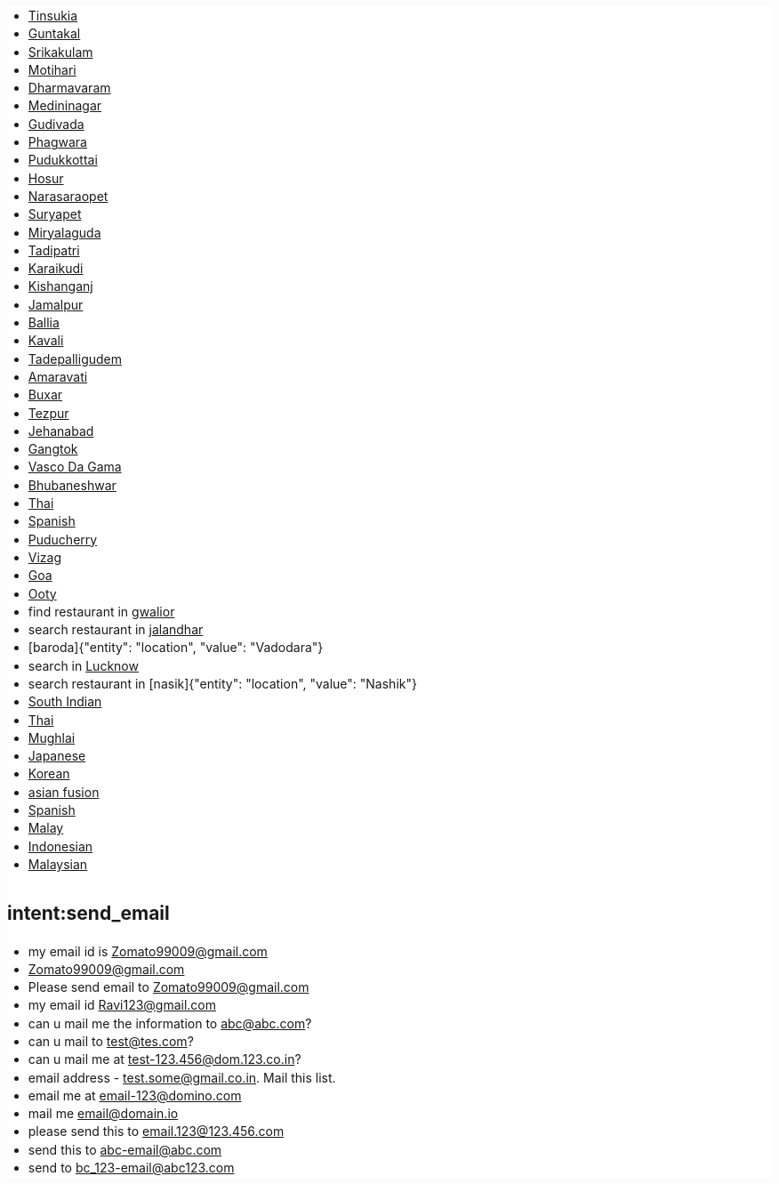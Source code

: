- [Tinsukia](location)
- [Guntakal](location)
- [Srikakulam](location)
- [Motihari](location)
- [Dharmavaram](location)
- [Medininagar](location)
- [Gudivada](location)
- [Phagwara](location)
- [Pudukkottai](location)
- [Hosur](location)
- [Narasaraopet](location)
- [Suryapet](location)
- [Miryalaguda](location)
- [Tadipatri](location)
- [Karaikudi](location)
- [Kishanganj](location)
- [Jamalpur](location)
- [Ballia](location)
- [Kavali](location)
- [Tadepalligudem](location)
- [Amaravati](location)
- [Buxar](location)
- [Tezpur](location)
- [Jehanabad](location)
- [Gangtok](location)
- [Vasco Da Gama](location)
- [Bhubaneshwar](location)
- [Thai](cuisine)
- [Spanish](cuisine)
- [Puducherry](location)
- [Vizag](location)
- [Goa](location)
- [Ooty](location)
- find restaurant in [gwalior](location)
- search restaurant in [jalandhar](location)
- [baroda]{"entity": "location", "value": "Vadodara"}
- search in [Lucknow](location)
- search restaurant in [nasik]{"entity": "location", "value": "Nashik"}
- [South Indian](cuisine)
- [Thai](cuisine)
- [Mughlai](cuisine)
- [Japanese](cuisine)
- [Korean](cuisine)
- [asian fusion](cuisine)
- [Spanish](cuisine)
- [Malay](cuisine)
- [Indonesian](cuisine)
- [Malaysian](cuisine)

## intent:send_email
- my email id is [Zomato99009@gmail.com](mail_id)
- [Zomato99009@gmail.com](mail_id)
- Please send email to [Zomato99009@gmail.com](mail_id)
- my email id [Ravi123@gmail.com](mail_id)
- can u mail me the information to [abc@abc.com](mail_id)?
- can u mail to test@tes.com?
- can u mail me at test-123.456@dom.123.co.in?
- email address - test.some@gmail.co.in. Mail this list.
- email me at email-123@domino.com
- mail me [email@domain.io](mail_id)
- please send this to [email.123@123.456.com](mail_id)
- send this to [abc-email@abc.com](mail_id)
- send to [bc_123-email@abc123.com](mail_id)